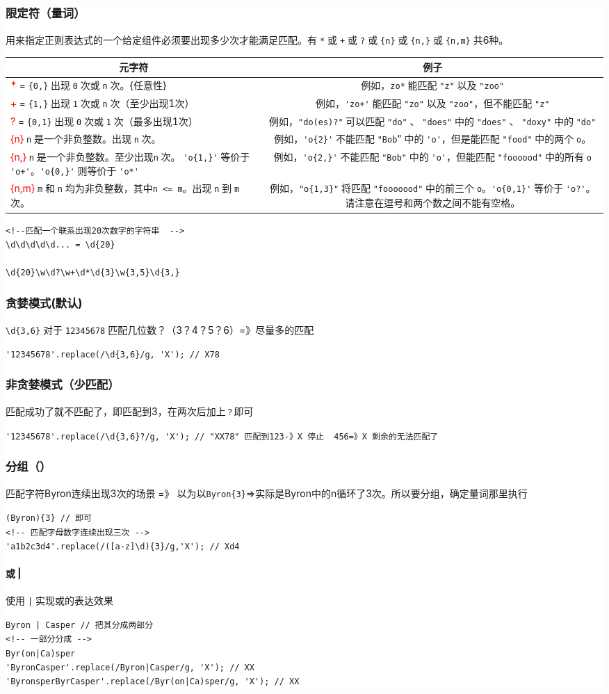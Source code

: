 ### 限定符（量词）
用来指定正则表达式的一个给定组件必须要出现多少次才能满足匹配。有 `*` 或 `+` 或 `?` 或 `{n}` 或 `{n,}` 或 `{n,m}` 共6种。

|   元字符  |  例子  |
| --------   | :-----: |
| <font color="red">* </font> = `{0,}` 出现 `0` 次或 `n` 次。{任意性} | 例如，`zo*` 能匹配 `"z"` 以及 `"zoo"`|
| <font color="red">+</font> = `{1,}` 出现 `1` 次或 `n` 次（至少出现1次）| 例如，`'zo+'` 能匹配 `"zo"` 以及 `"zoo"`，但不能匹配 `"z"`|
| <font color="red">?</font>  = `{0,1}` 出现 `0` 次或 `1` 次（最多出现1次）| 例如，`"do(es)?"` 可以匹配 `"do"` 、 `"does"` 中的 `"does"` 、 `"doxy"` 中的 `"do"`|
| <font color="red">{n}</font> `n` 是一个非负整数。出现 `n` 次。| 例如，`'o{2}'` 不能匹配 `"Bob`" 中的 `'o'`，但是能匹配 `"food"` 中的两个 `o`。|
| <font color="red">{n,}</font> `n` 是一个非负整数。至少出现`n` 次。 `'o{1,}'` 等价于 `'o+'`。`'o{0,}'` 则等价于 `'o*'`| 例如，`'o{2,}'` 不能匹配 `"Bob"` 中的 `'o'`，但能匹配 `"foooood"` 中的所有 `o`|
| <font color="red">{n,m}</font> `m` 和 `n` 均为非负整数，其中`n <= m`。出现 `n` 到 `m` 次。| 例如，`"o{1,3}"` 将匹配 `"fooooood"` 中的前三个 `o`。`'o{0,1}'` 等价于 `'o?'`。请注意在逗号和两个数之间不能有空格。|
```
<!--匹配一个联系出现20次数字的字符串  -->
\d\d\d\d\d... = \d{20}

\d{20}\w\d?\w+\d*\d{3}\w{3,5}\d{3,}
```

### 贪婪模式(默认)
`\d{3,6}` 对于 `12345678` 匹配几位数？（3？4？5？6）=》尽量多的匹配
```
'12345678'.replace(/\d{3,6}/g, 'X'); // X78
```

### 非贪婪模式（少匹配）
匹配成功了就不匹配了，即匹配到3，在两次后加上`？`即可
```
'12345678'.replace(/\d{3,6}?/g, 'X'); // "XX78" 匹配到123-》X 停止  456=》X 剩余的无法匹配了
```

### 分组（）
匹配字符Byron连续出现3次的场景 =》 以为以`Byron{3}`=>实际是Byron中的n循环了3次。所以要分组，确定量词那里执行
```
(Byron){3} // 即可
<!-- 匹配字母数字连续出现三次 -->
'a1b2c3d4'.replace(/([a-z]\d){3}/g,'X'); // Xd4
```

#### 或 | 
使用 `|` 实现或的表达效果
```
Byron | Casper // 把其分成两部分
<!-- 一部分分成 -->
Byr(on|Ca)sper
'ByronCasper'.replace(/Byron|Casper/g, 'X'); // XX
'ByronsperByrCasper'.replace(/Byr(on|Ca)sper/g, 'X'); // XX
```
